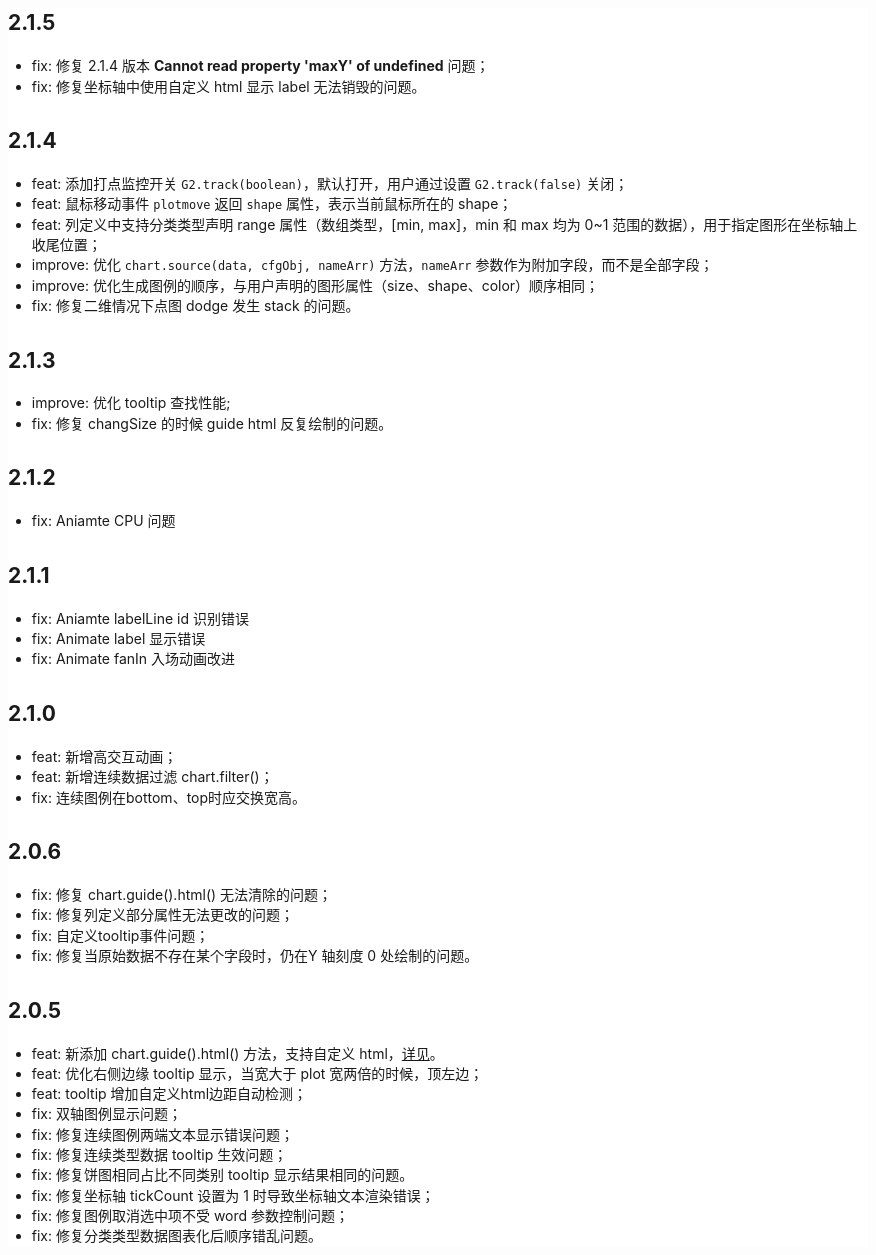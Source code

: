 ## 2.1.5

* fix: 修复 2.1.4 版本 **Cannot read property 'maxY' of undefined** 问题；
* fix: 修复坐标轴中使用自定义 html 显示 label 无法销毁的问题。

## 2.1.4

* feat: 添加打点监控开关 `G2.track(boolean)`，默认打开，用户通过设置 `G2.track(false)` 关闭；
* feat: 鼠标移动事件 `plotmove` 返回 `shape` 属性，表示当前鼠标所在的 shape；
* feat: 列定义中支持分类类型声明 range 属性（数组类型，[min, max]，min 和 max 均为 0~1 范围的数据），用于指定图形在坐标轴上收尾位置；
* improve: 优化 `chart.source(data, cfgObj, nameArr)`  方法，`nameArr` 参数作为附加字段，而不是全部字段；
* improve: 优化生成图例的顺序，与用户声明的图形属性（size、shape、color）顺序相同；
* fix: 修复二维情况下点图 dodge 发生 stack 的问题。

## 2.1.3

* improve: 优化 tooltip 查找性能;
* fix: 修复 changSize 的时候 guide html 反复绘制的问题。

## 2.1.2

* fix: Aniamte CPU 问题

## 2.1.1

* fix: Aniamte labelLine id 识别错误
* fix: Animate label 显示错误
* fix: Animate fanIn 入场动画改进

## 2.1.0

* feat: 新增高交互动画；
* feat: 新增连续数据过滤 chart.filter()；
* fix: 连续图例在bottom、top时应交换宽高。

## 2.0.6

* fix: 修复 chart.guide().html() 无法清除的问题；
* fix: 修复列定义部分属性无法更改的问题；
* fix: 自定义tooltip事件问题；
* fix: 修复当原始数据不存在某个字段时，仍在Y 轴刻度 0 处绘制的问题。

## 2.0.5

* feat: 新添加 chart.guide().html() 方法，支持自定义 html，[详见](https://antv.alipay.com/g2/doc/tutorial/start/guide.html#辅助html)。
* feat: 优化右侧边缘 tooltip 显示，当宽大于 plot 宽两倍的时候，顶左边；
* feat: tooltip 增加自定义html边距自动检测；
* fix: 双轴图例显示问题；
* fix: 修复连续图例两端文本显示错误问题；
* fix: 修复连续类型数据 tooltip 生效问题；
* fix: 修复饼图相同占比不同类别 tooltip 显示结果相同的问题。
* fix: 修复坐标轴 tickCount 设置为 1 时导致坐标轴文本渲染错误；
* fix: 修复图例取消选中项不受 word 参数控制问题；
* fix: 修复分类类型数据图表化后顺序错乱问题。
